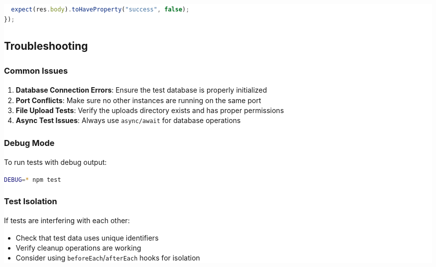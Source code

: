 ```typescript
  expect(res.body).toHaveProperty("success", false);
});
```

## Troubleshooting

### Common Issues

1. **Database Connection Errors**: Ensure the test database is properly initialized
2. **Port Conflicts**: Make sure no other instances are running on the same port
3. **File Upload Tests**: Verify the uploads directory exists and has proper permissions
4. **Async Test Issues**: Always use `async/await` for database operations

### Debug Mode

To run tests with debug output:
```bash
DEBUG=* npm test
```

### Test Isolation

If tests are interfering with each other:
- Check that test data uses unique identifiers
- Verify cleanup operations are working
- Consider using `beforeEach`/`afterEach` hooks for isolation